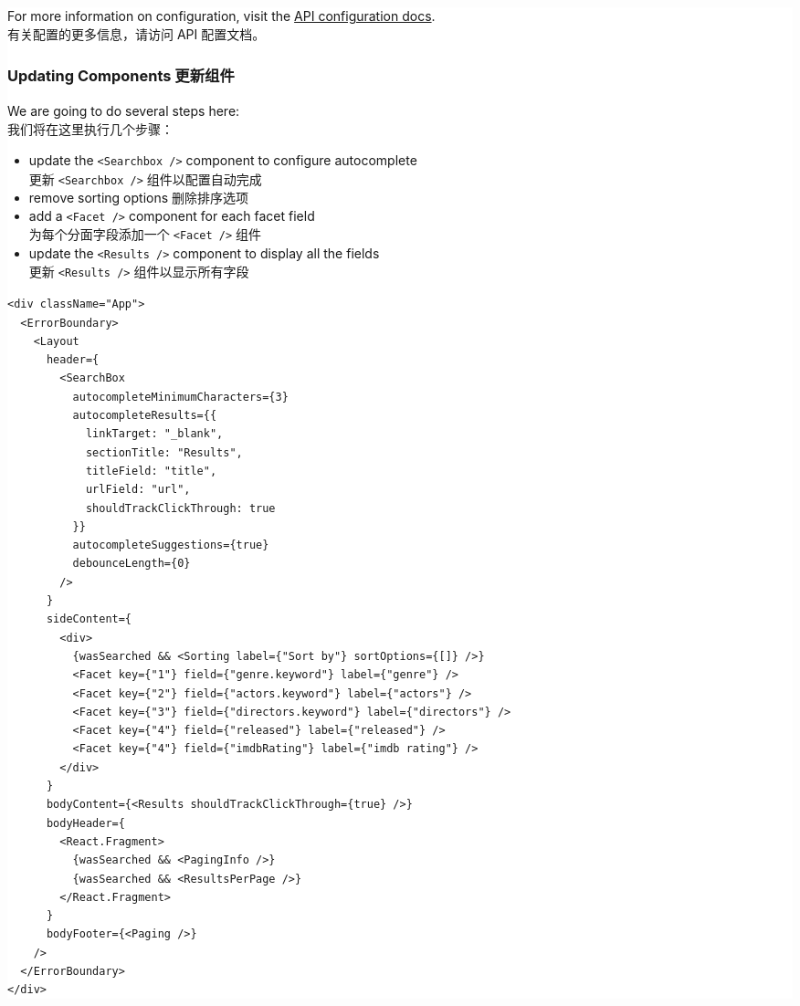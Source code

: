 For more information on configuration, visit the [API configuration docs](https://docs.elastic.co/search-ui/api/core/configuration).  
有关配置的更多信息，请访问 API 配置文档。

### [](https://docs.elastic.co/search-ui/tutorials/elasticsearch#updating-components)Updating Components 更新组件

We are going to do several steps here:  
我们将在这里执行几个步骤：

-   update the `<Searchbox />` component to configure autocomplete  
    更新 `<Searchbox />` 组件以配置自动完成
-   remove sorting options 删除排序选项
-   add a `<Facet />` component for each facet field  
    为每个分面字段添加一个 `<Facet />` 组件
-   update the `<Results />` component to display all the fields  
    更新 `<Results />` 组件以显示所有字段

```
<div className="App">
  <ErrorBoundary>
    <Layout
      header={
        <SearchBox
          autocompleteMinimumCharacters={3}
          autocompleteResults={{
            linkTarget: "_blank",
            sectionTitle: "Results",
            titleField: "title",
            urlField: "url",
            shouldTrackClickThrough: true
          }}
          autocompleteSuggestions={true}
          debounceLength={0}
        />
      }
      sideContent={
        <div>
          {wasSearched && <Sorting label={"Sort by"} sortOptions={[]} />}
          <Facet key={"1"} field={"genre.keyword"} label={"genre"} />
          <Facet key={"2"} field={"actors.keyword"} label={"actors"} />
          <Facet key={"3"} field={"directors.keyword"} label={"directors"} />
          <Facet key={"4"} field={"released"} label={"released"} />
          <Facet key={"4"} field={"imdbRating"} label={"imdb rating"} />
        </div>
      }
      bodyContent={<Results shouldTrackClickThrough={true} />}
      bodyHeader={
        <React.Fragment>
          {wasSearched && <PagingInfo />}
          {wasSearched && <ResultsPerPage />}
        </React.Fragment>
      }
      bodyFooter={<Paging />}
    />
  </ErrorBoundary>
</div>
```
